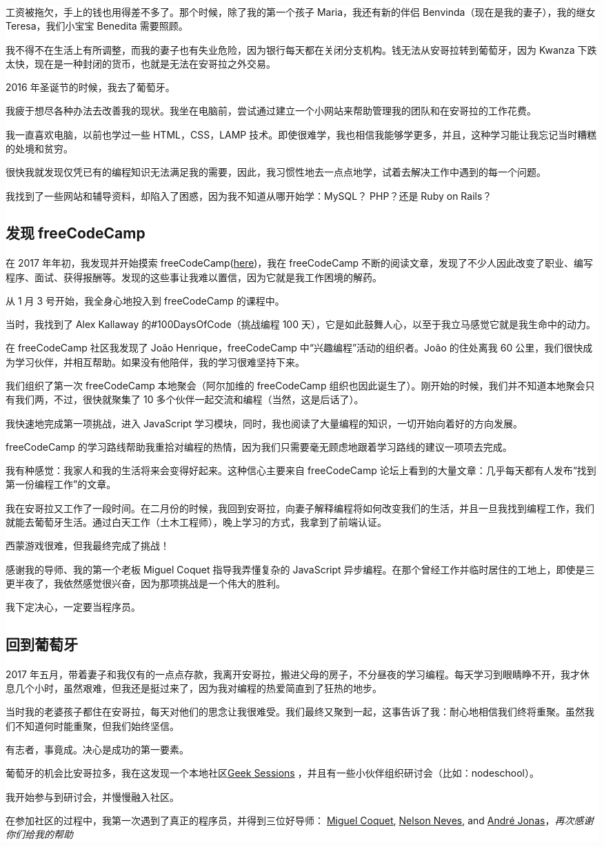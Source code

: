 工资被拖欠，手上的钱也用得差不多了。那个时候，除了我的第一个孩子 Maria，我还有新的伴侣 Benvinda（现在是我的妻子），我的继女 Teresa，我们小宝宝 Benedita 需要照顾。

我不得不在生活上有所调整，而我的妻子也有失业危险，因为银行每天都在关闭分支机构。钱无法从安哥拉转到葡萄牙，因为 Kwanza 下跌太快，现在是一种封闭的货币，也就是无法在安哥拉之外交易。

2016 年圣诞节的时候，我去了葡萄牙。

我疲于想尽各种办法去改善我的现状。我坐在电脑前，尝试通过建立一个小网站来帮助管理我的团队和在安哥拉的工作花费。

我一直喜欢电脑，以前也学过一些 HTML，CSS，LAMP 技术。即使很难学，我也相信我能够学更多，并且，这种学习能让我忘记当时糟糕的处境和贫穷。

很快我就发现仅凭已有的编程知识无法满足我的需要，因此，我习惯性地去一点点地学，试着去解决工作中遇到的每一个问题。

我找到了一些网站和辅导资料，却陷入了困惑，因为我不知道从哪开始学：MySQL？ PHP？还是 Ruby on Rails？

## 发现 freeCodeCamp

在 2017 年年初，我发现并开始摸索 freeCodeCamp([here][1])，我在 freeCodeCamp 不断的阅读文章，发现了不少人因此改变了职业、编写程序、面试、获得报酬等。发现的这些事让我难以置信，因为它就是我工作困境的解药。

从 1 月 3 号开始，我全身心地投入到 freeCodeCamp 的课程中。

当时，我找到了 Alex Kallaway 的#100DaysOfCode（挑战编程 100 天），它是如此鼓舞人心，以至于我立马感觉它就是我生命中的动力。

在 freeCodeCamp 社区我发现了 João Henrique，freeCodeCamp 中“兴趣编程”活动的组织者。João 的住处离我 60 公里，我们很快成为学习伙伴，并相互帮助。如果没有他陪伴，我的学习很难坚持下来。

我们组织了第一次 freeCodeCamp 本地聚会（阿尔加维的 freeCodeCamp 组织也因此诞生了）。刚开始的时候，我们并不知道本地聚会只有我们两，不过，很快就聚集了 10 多个伙伴一起交流和编程（当然，这是后话了）。

我快速地完成第一项挑战，进入 JavaScript 学习模块，同时，我也阅读了大量编程的知识，一切开始向着好的方向发展。

freeCodeCamp 的学习路线帮助我重拾对编程的热情，因为我们只需要毫无顾虑地跟着学习路线的建议一项项去完成。

我有种感觉：我家人和我的生活将来会变得好起来。这种信心主要来自 freeCodeCamp 论坛上看到的大量文章：几乎每天都有人发布“找到第一份编程工作”的文章。

我在安哥拉又工作了一段时间。在二月份的时候，我回到安哥拉，向妻子解释编程将如何改变我们的生活，并且一旦我找到编程工作，我们就能去葡萄牙生活。通过白天工作（土木工程师），晚上学习的方式，我拿到了前端认证。

西蒙游戏很难，但我最终完成了挑战！

感谢我的导师、我的第一个老板 Miguel Coquet 指导我弄懂复杂的 JavaScript 异步编程。在那个曾经工作并临时居住的工地上，即使是三更半夜了，我依然感觉很兴奋，因为那项挑战是一个伟大的胜利。

我下定决心，一定要当程序员。

## 回到葡萄牙

2017 年五月，带着妻子和我仅有的一点点存款，我离开安哥拉，搬进父母的房子，不分昼夜的学习编程。每天学习到眼睛睁不开，我才休息几个小时，虽然艰难，但我还是挺过来了，因为我对编程的热爱简直到了狂热的地步。

当时我的老婆孩子都住在安哥拉，每天对他们的思念让我很难受。我们最终又聚到一起，这事告诉了我：耐心地相信我们终将重聚。虽然我们不知道何时能重聚，但我们始终坚信。

有志者，事竟成。决心是成功的第一要素。

葡萄牙的机会比安哥拉多，我在这发现一个本地社区[Geek Sessions][2]  ，并且有一些小伙伴组织研讨会（比如：nodeschool）。

我开始参与到研讨会，并慢慢融入社区。

在参加社区的过程中，我第一次遇到了真正的程序员，并得到三位好导师： [Miguel Coquet][3],  [Nelson Neves][4], and  [André Jonas][5]，_再次感谢你们给我的帮助_


[1]: https://forum.freecodecamp.org/top
[2]: https://geeksessions.io/
[3]: https://twitter.com/mcoquet
[4]: https://twitter.com/botdream
[5]: https://twitter.com/andrezzoid
[6]: https://www.freecodecamp.org/
[7]: https://twitter.com/eduardovedes